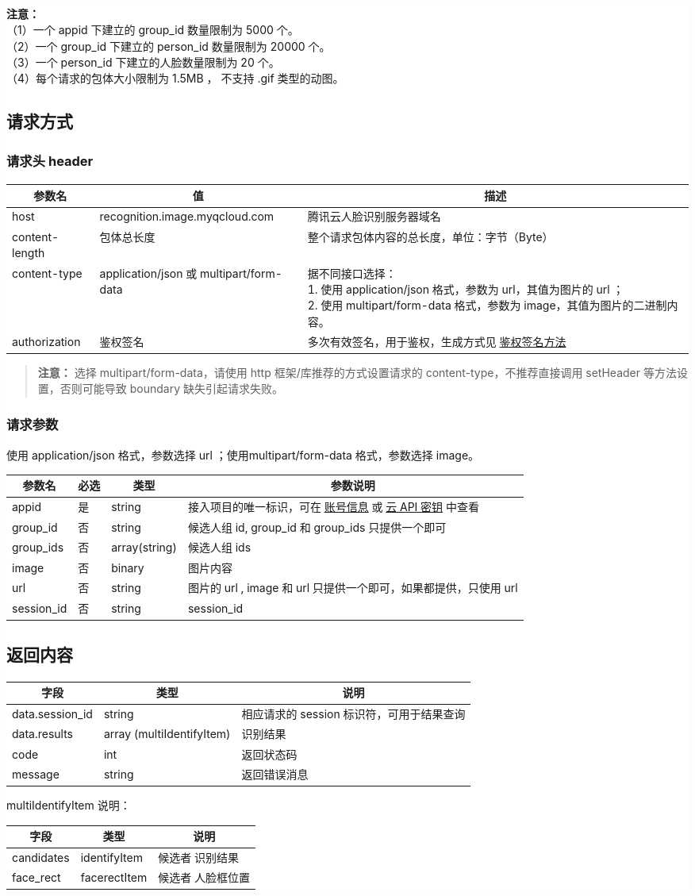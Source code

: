 **注意：**</br>（1）一个 appid 下建立的 group_id 数量限制为 5000 个。</br> （2）一个 group_id 下建立的 person_id 数量限制为 20000 个。</br> （3）一个 person_id 下建立的人脸数量限制为 20 个。</br>（4）每个请求的包体大小限制为 1.5MB ， 不支持 .gif 类型的动图。

## 请求方式

### 请求头 header

| 参数名            | 值                                     | 描述                                       |
| -------------- | ------------------------------------- | ---------------------------------------- |
| host           | recognition.image.myqcloud.com            | 腾讯云人脸识别服务器域名                             |
| content-length | 包体总长度                                 | 整个请求包体内容的总长度，单位：字节（Byte）                 |
| content-type   | application/json 或 multipart/form-data | 据不同接口选择：<br/>1. 使用 application/json 格式，参数为    url，其值为图片的 url ；<br/>2. 使用 multipart/form-data 格式，参数为 image，其值为图片的二进制内容。  |
| authorization  | 鉴权签名                                  | 多次有效签名，用于鉴权，生成方式见 [鉴权签名方法](/document/product/641/12409)|
>**注意：**
> 选择 multipart/form-data，请使用 http 框架/库推荐的方式设置请求的 content-type，不推荐直接调用 setHeader 等方法设置，否则可能导致 boundary 缺失引起请求失败。

### 请求参数

使用 application/json 格式，参数选择 url ；使用multipart/form-data 格式，参数选择 image。

| 参数名      | 必选 | 类型     | 参数说明                                     |
| -------- | ---- | ------ | ---------------------------------------- |
| appid    | 是   | string |  接入项目的唯一标识，可在 [账号信息](https://console.cloud.tencent.com/developer) 或 [云 API 密钥](https://console.cloud.tencent.com/cam/capi) 中查看                                    |
| group_id | 否   | string | 候选人组 id, group_id 和 group_ids 只提供一个即可                                  |
| group_ids | 否   | array(string) | 候选人组 ids                                  |
| image    | 否   | binary | 图片内容                                     |
| url      | 否   | string | 图片的 url , image 和 url 只提供一个即可，如果都提供，只使用 url |
| session_id | 否   | string | session_id                                   |

## 返回内容

| 字段              | 类型                  | 说明                        |
| --------------- | ------------------- | ------------------------- |
| data.session_id | string              | 相应请求的 session 标识符，可用于结果查询 |
| data.results | array (multiIdentifyItem) | 识别结果            |
| code            | int                 | 返回状态码                     |
| message         | string              | 返回错误消息                    |

multiIdentifyItem 说明：

| 字段         | 类型     | 说明            |
| ---------- | ------ | ------------- |
| candidates  | identifyItem | 候选者 识别结果 |
| face_rect    | facerectItem | 候选者 人脸框位置  |
